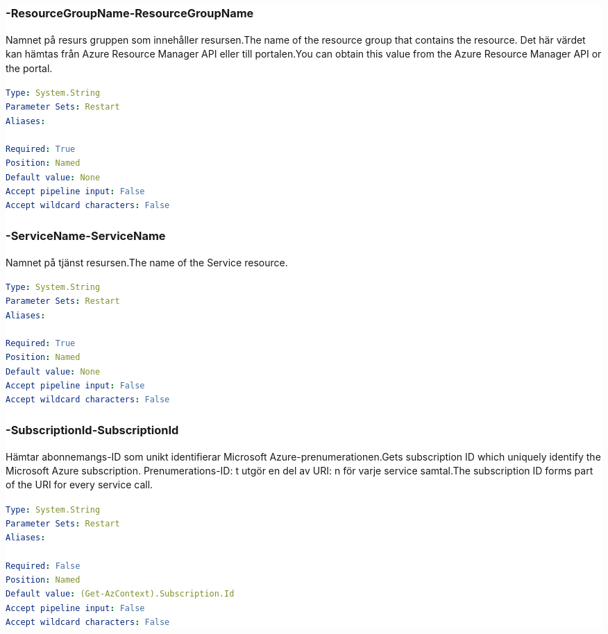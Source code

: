 ### <span data-ttu-id="ffbf1-129">-ResourceGroupName</span><span class="sxs-lookup"><span data-stu-id="ffbf1-129">-ResourceGroupName</span></span>
<span data-ttu-id="ffbf1-130">Namnet på resurs gruppen som innehåller resursen.</span><span class="sxs-lookup"><span data-stu-id="ffbf1-130">The name of the resource group that contains the resource.</span></span>
<span data-ttu-id="ffbf1-131">Det här värdet kan hämtas från Azure Resource Manager API eller till portalen.</span><span class="sxs-lookup"><span data-stu-id="ffbf1-131">You can obtain this value from the Azure Resource Manager API or the portal.</span></span>

```yaml
Type: System.String
Parameter Sets: Restart
Aliases:

Required: True
Position: Named
Default value: None
Accept pipeline input: False
Accept wildcard characters: False
```

### <span data-ttu-id="ffbf1-132">-ServiceName</span><span class="sxs-lookup"><span data-stu-id="ffbf1-132">-ServiceName</span></span>
<span data-ttu-id="ffbf1-133">Namnet på tjänst resursen.</span><span class="sxs-lookup"><span data-stu-id="ffbf1-133">The name of the Service resource.</span></span>

```yaml
Type: System.String
Parameter Sets: Restart
Aliases:

Required: True
Position: Named
Default value: None
Accept pipeline input: False
Accept wildcard characters: False
```

### <span data-ttu-id="ffbf1-134">-SubscriptionId</span><span class="sxs-lookup"><span data-stu-id="ffbf1-134">-SubscriptionId</span></span>
<span data-ttu-id="ffbf1-135">Hämtar abonnemangs-ID som unikt identifierar Microsoft Azure-prenumerationen.</span><span class="sxs-lookup"><span data-stu-id="ffbf1-135">Gets subscription ID which uniquely identify the Microsoft Azure subscription.</span></span>
<span data-ttu-id="ffbf1-136">Prenumerations-ID: t utgör en del av URI: n för varje service samtal.</span><span class="sxs-lookup"><span data-stu-id="ffbf1-136">The subscription ID forms part of the URI for every service call.</span></span>

```yaml
Type: System.String
Parameter Sets: Restart
Aliases:

Required: False
Position: Named
Default value: (Get-AzContext).Subscription.Id
Accept pipeline input: False
Accept wildcard characters: False
```
